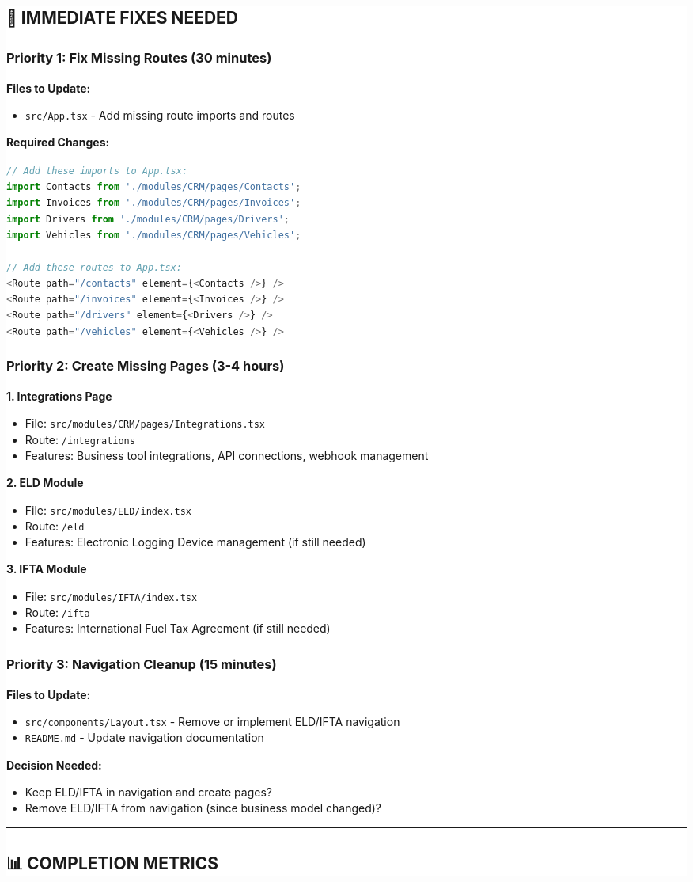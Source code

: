 
## 🔧 **IMMEDIATE FIXES NEEDED**

### **Priority 1: Fix Missing Routes (30 minutes)**

**Files to Update:**
- `src/App.tsx` - Add missing route imports and routes

**Required Changes:**
```typescript
// Add these imports to App.tsx:
import Contacts from './modules/CRM/pages/Contacts';
import Invoices from './modules/CRM/pages/Invoices';
import Drivers from './modules/CRM/pages/Drivers';
import Vehicles from './modules/CRM/pages/Vehicles';

// Add these routes to App.tsx:
<Route path="/contacts" element={<Contacts />} />
<Route path="/invoices" element={<Invoices />} />
<Route path="/drivers" element={<Drivers />} />
<Route path="/vehicles" element={<Vehicles />} />
```

### **Priority 2: Create Missing Pages (3-4 hours)**

**1. Integrations Page**
- File: `src/modules/CRM/pages/Integrations.tsx`
- Route: `/integrations`
- Features: Business tool integrations, API connections, webhook management

**2. ELD Module**
- File: `src/modules/ELD/index.tsx`
- Route: `/eld`
- Features: Electronic Logging Device management (if still needed)

**3. IFTA Module**
- File: `src/modules/IFTA/index.tsx`
- Route: `/ifta`
- Features: International Fuel Tax Agreement (if still needed)

### **Priority 3: Navigation Cleanup (15 minutes)**

**Files to Update:**
- `src/components/Layout.tsx` - Remove or implement ELD/IFTA navigation
- `README.md` - Update navigation documentation

**Decision Needed:**
- Keep ELD/IFTA in navigation and create pages?
- Remove ELD/IFTA from navigation (since business model changed)?

---

## 📊 **COMPLETION METRICS**
